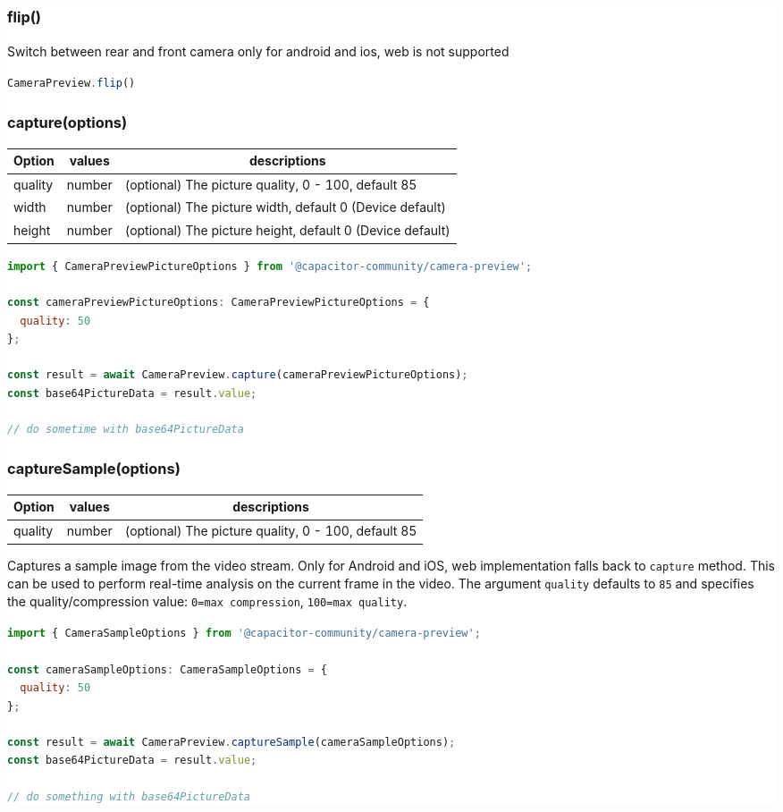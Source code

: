### flip()
<info>Switch between rear and front camera only for android and ios, web is not supported</info>
```javascript
CameraPreview.flip()
```



### capture(options)

| Option   | values        | descriptions                                                         |
|----------|---------------|----------------------------------------------------------------------|
| quality  | number        | (optional) The picture quality, 0 - 100, default 85                  |
| width    | number        | (optional) The picture width, default 0 (Device default)             |
| height   | number        | (optional) The picture height, default 0 (Device default)            |



```javascript
import { CameraPreviewPictureOptions } from '@capacitor-community/camera-preview';

const cameraPreviewPictureOptions: CameraPreviewPictureOptions = {
  quality: 50
};

const result = await CameraPreview.capture(cameraPreviewPictureOptions);
const base64PictureData = result.value;

// do sometime with base64PictureData

```

### captureSample(options)

| Option   | values        | descriptions                                                         |
|----------|---------------|----------------------------------------------------------------------|
| quality  | number        | (optional) The picture quality, 0 - 100, default 85                  |

<info>Captures a sample image from the video stream. Only for Android and iOS, web implementation falls back to `capture` method. This can be used to perform real-time analysis on the current frame in the video. The argument `quality` defaults to `85` and specifies the quality/compression value: `0=max compression`, `100=max quality`.</info><br/>

```javascript
import { CameraSampleOptions } from '@capacitor-community/camera-preview';

const cameraSampleOptions: CameraSampleOptions = {
  quality: 50
};

const result = await CameraPreview.captureSample(cameraSampleOptions);
const base64PictureData = result.value;

// do something with base64PictureData

```
